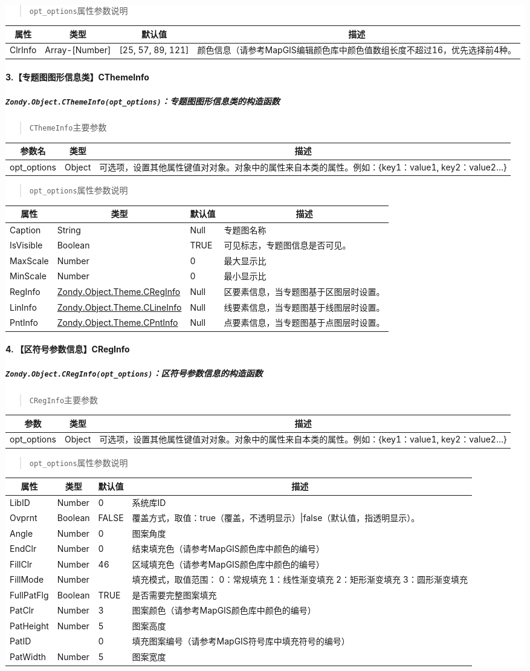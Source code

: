 > `opt_options`属性参数说明

| **属性** | **类型**       | 默认值            | 描述                                                         |
| -------- | -------------- | ----------------- | ------------------------------------------------------------ |
| ClrInfo  | Array-[Number] | [25, 57, 89, 121] | 颜色信息（请参考MapGIS编辑颜色库中颜色值数组长度不超过16，优先选择前4种。 |

#### 3.【专题图图形信息类】CThemeInfo

##### `Zondy.Object.CThemeInfo(opt_options)`：专题图图形信息类的构造函数

> `CThemeInfo`主要参数

| 参数名      | 类型   | 描述                                                         |
| ----------- | ------ | ------------------------------------------------------------ |
| opt_options | Object | 可选项，设置其他属性键值对对象。对象中的属性来自本类的属性。例如：{key1：value1, key2：value2…} |

> `opt_options`属性参数说明

| 属性      | 类型                                                         | 默认值 | 描述                                   |
| --------- | ------------------------------------------------------------ | ------ | -------------------------------------- |
| Caption   | String                                                       | Null   | 专题图名称                             |
| IsVisible | Boolean                                                      | TRUE   | 可见标志，专题图信息是否可见。         |
| MaxScale  | Number                                                       | 0      | 最大显示比                             |
| MinScale  | Number                                                       | 0      | 最小显示比                             |
| RegInfo   | <a target="_blank" href="http://develop.smaryun.com:8899/docs/mapboxgl/Zondy.Object.Theme.CRegInfo.html" >Zondy.Object.Theme.CRegInfo</a> | Null   | 区要素信息，当专题图基于区图层时设置。 |
| LinInfo   | <a target="_blank" href="http://develop.smaryun.com:8899/docs/mapboxgl/Zondy.Object.Theme.CLineInfo.html" >Zondy.Object.Theme.CLineInfo</a> | Null   | 线要素信息，当专题图基于线图层时设置。 |
| PntInfo   | <a target="_blank" href="http://develop.smaryun.com:8899/docs/mapboxgl/Zondy.Object.Theme.CPntInfo.html" >Zondy.Object.Theme.CPntInfo</a> | Null   | 点要素信息，当专题图基于点图层时设置。 |

#### 4. 【区符号参数信息】CRegInfo

##### `Zondy.Object.CRegInfo(opt_options)`：区符号参数信息的构造函数

> `CRegInfo`主要参数

| **参数**    | **类型** | **描述**                                                     |
| ----------- | -------- | ------------------------------------------------------------ |
| opt_options | Object   | 可选项，设置其他属性键值对对象。对象中的属性来自本类的属性。例如：{key1：value1, key2：value2…} |

> `opt_options`属性参数说明

| 属性       | 类型    | 默认值 | 描述                                                         |
| ---------- | ------- | ------ | ------------------------------------------------------------ |
| LibID      | Number  | 0      | 系统库ID                                                     |
| Ovprnt     | Boolean | FALSE  | 覆盖方式，取值：true（覆盖，不透明显示）\|false（默认值，指透明显示）。 |
| Angle      | Number  | 0      | 图案角度                                                     |
| EndClr     | Number  | 0      | 结束填充色（请参考MapGIS颜色库中颜色的编号）                 |
| FillClr    | Number  | 46     | 区域填充色（请参考MapGIS颜色库中颜色的编号）                 |
| FillMode   | Number  |        | 填充模式，取值范围：     0：常规填充     1：线性渐变填充     2：矩形渐变填充     3：圆形渐变填充 |
| FullPatFlg | Boolean | TRUE   | 是否需要完整图案填充                                         |
| PatClr     | Number  | 3      | 图案颜色（请参考MapGIS颜色库中颜色的编号）                   |
| PatHeight  | Number  | 5      | 图案高度                                                     |
| PatID      |         | 0      | 填充图案编号（请参考MapGIS符号库中填充符号的编号）           |
| PatWidth   | Number  | 5      | 图案宽度                                                     |